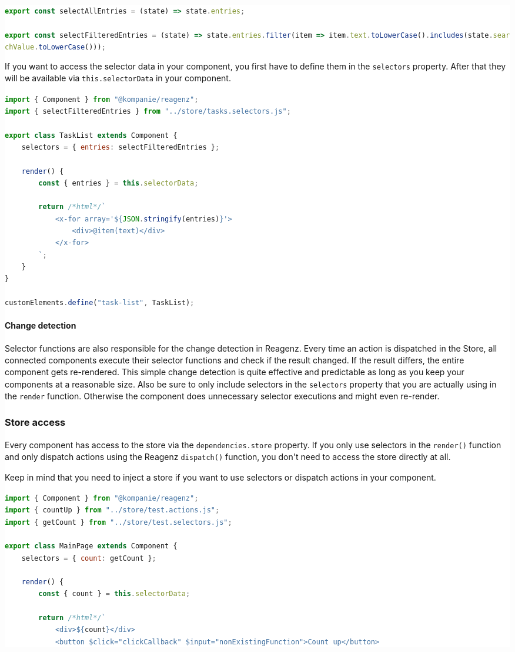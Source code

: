 ```js
export const selectAllEntries = (state) => state.entries;

export const selectFilteredEntries = (state) => state.entries.filter(item => item.text.toLowerCase().includes(state.searchValue.toLowerCase()));
```

If you want to access the selector data in your component, you first have to define them in the `selectors` property.
After that they will be available via `this.selectorData` in your component.

```js
import { Component } from "@kompanie/reagenz";
import { selectFilteredEntries } from "../store/tasks.selectors.js";

export class TaskList extends Component {
    selectors = { entries: selectFilteredEntries };

    render() {
        const { entries } = this.selectorData;

        return /*html*/`
            <x-for array='${JSON.stringify(entries)}'>
                <div>@item(text)</div>
            </x-for>
        `;
    }
}

customElements.define("task-list", TaskList);
```

#### Change detection

Selector functions are also responsible for the change detection in Reagenz.
Every time an action is dispatched in the Store, all connected components execute their selector functions and check if the result changed.
If the result differs, the entire component gets re-rendered.
This simple change detection is quite effective and predictable as long as you keep your components at a reasonable size.
Also be sure to only include selectors in the `selectors` property that you are actually using in the `render` function.
Otherwise the component does unnecessary selector executions and might even re-render.

### Store access

Every component has access to the store via the `dependencies.store` property.
If you only use selectors in the `render()` function and only dispatch actions using the Reagenz `dispatch()` function, you don't need to access the store directly at all.

Keep in mind that you need to inject a store if you want to use selectors or dispatch actions in your component.

```js
import { Component } from "@kompanie/reagenz";
import { countUp } from "../store/test.actions.js";
import { getCount } from "../store/test.selectors.js";

export class MainPage extends Component {
    selectors = { count: getCount };

    render() {
        const { count } = this.selectorData;

        return /*html*/`
            <div>${count}</div>
            <button $click="clickCallback" $input="nonExistingFunction">Count up</button>
```